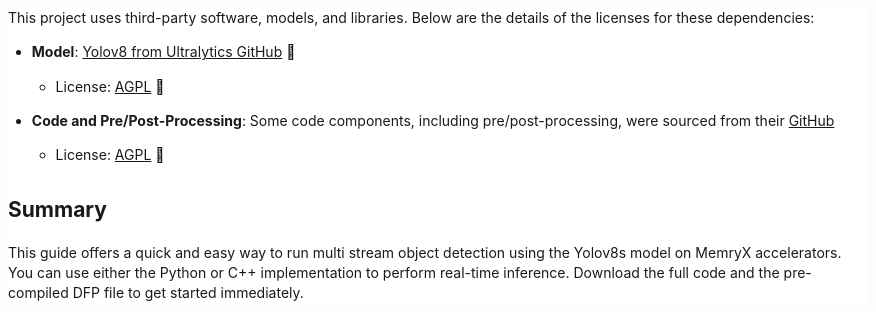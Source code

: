 This project uses third-party software, models, and libraries. Below are the details of the licenses for these dependencies:

- **Model**: [Yolov8 from Ultralytics GitHub](https://docs.ultralytics.com/models/yolov8/) 🔗 
  - License: [AGPL](https://github.com/ultralytics/ultralytics/blob/main/LICENSE)  🔗

- **Code and Pre/Post-Processing**: Some code components, including pre/post-processing, were sourced from their [GitHub](https://github.com/ultralytics/ultralytics)  
  - License: [AGPL](https://github.com/ultralytics/ultralytics/blob/main/LICENSE)  🔗

## Summary

This guide offers a quick and easy way to run multi stream object detection using the Yolov8s model on MemryX accelerators. You can use either the Python or C++ implementation to perform real-time inference. Download the full code and the pre-compiled DFP file to get started immediately.
